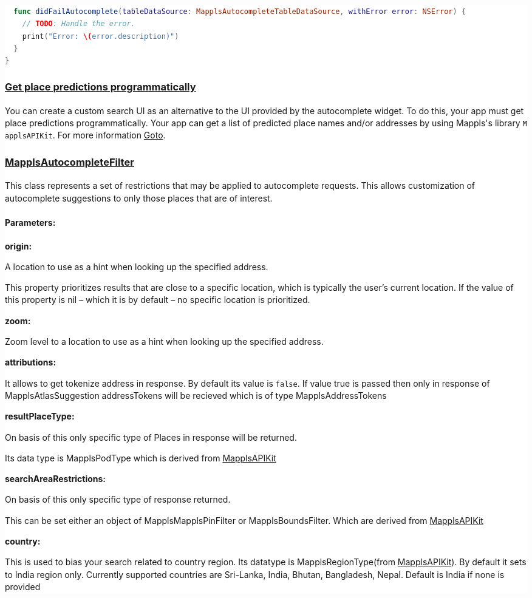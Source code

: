 ```swift
  func didFailAutocomplete(tableDataSource: MapplsAutocompleteTableDataSource, withError error: NSError) {
    // TODO: Handle the error.
    print("Error: \(error.description)")
  }
}
```

### [Get place predictions programmatically](#Get-place-predictions-programmatically)

You can create a custom search UI as an alternative to the UI provided by the autocomplete widget. To do this, your app must get place predictions programmatically. Your app can get a list of predicted place names and/or addresses by using Mappls's library `MapplsAPIKit`. For more information [Goto](#MapplsAPIKit-SDK).


### [MapplsAutocompleteFilter](#MapplsAutocompleteFilter)

This class represents a set of restrictions that may be applied to autocomplete requests. This allows customization of autocomplete suggestions to only those places that are of interest.

#### Parameters:

**origin:**

A location to use as a hint when looking up the specified address.

This property prioritizes results that are close to a specific location, which is typically the user’s current location. If the value of this property is nil – which it is by default – no specific location is prioritized.

**zoom:**

Zoom level to a location to use as a hint when looking up the specified address.

**attributions:**

It allows to get tokenize address in response. By default its value is `false`. If value true is passed then only in response of MapplsAtlasSuggestion addressTokens will be recieved which is of type MapplsAddressTokens

**resultPlaceType:**

On basis of this only specific type of Places in response will be returned.

Its data type is MapplsPodType which is derived from [MapplsAPIKit](#MapplsAPIKit-SDK)

**searchAreaRestrictions:**

On basis of this only specific type of response returned.

This can be set either an object of MapplsMapplsPinFilter or MapplsBoundsFilter. Which are derived from [MapplsAPIKit](#MapplsAPIKit-SDK)

**country:**

This is used to bias your search related to country region. Its datatype is MapplsRegionType(from [MapplsAPIKit](#MapplsAPIKit-SDK)). By default it sets to India region only.
Currently supported countries are Sri-Lanka, India, Bhutan, Bangladesh, Nepal. Default is India if none is provided
